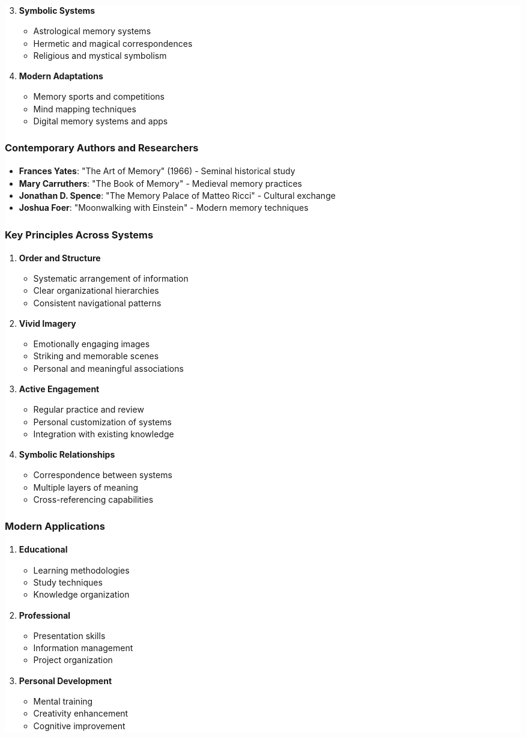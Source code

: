 3. **Symbolic Systems**
   - Astrological memory systems
   - Hermetic and magical correspondences
   - Religious and mystical symbolism

4. **Modern Adaptations**
   - Memory sports and competitions
   - Mind mapping techniques
   - Digital memory systems and apps

### Contemporary Authors and Researchers
- **Frances Yates**: "The Art of Memory" (1966) - Seminal historical study
- **Mary Carruthers**: "The Book of Memory" - Medieval memory practices
- **Jonathan D. Spence**: "The Memory Palace of Matteo Ricci" - Cultural exchange
- **Joshua Foer**: "Moonwalking with Einstein" - Modern memory techniques

### Key Principles Across Systems
1. **Order and Structure**
   - Systematic arrangement of information
   - Clear organizational hierarchies
   - Consistent navigational patterns

2. **Vivid Imagery**
   - Emotionally engaging images
   - Striking and memorable scenes
   - Personal and meaningful associations

3. **Active Engagement**
   - Regular practice and review
   - Personal customization of systems
   - Integration with existing knowledge

4. **Symbolic Relationships**
   - Correspondence between systems
   - Multiple layers of meaning
   - Cross-referencing capabilities

### Modern Applications
1. **Educational**
   - Learning methodologies
   - Study techniques
   - Knowledge organization

2. **Professional**
   - Presentation skills
   - Information management
   - Project organization

3. **Personal Development**
   - Mental training
   - Creativity enhancement
   - Cognitive improvement
